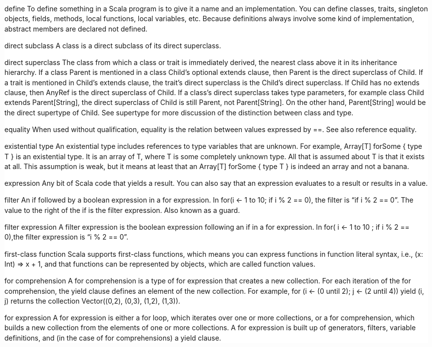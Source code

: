 define
To define something in a Scala program is to give it a name and an implementation. You can define classes, traits, singleton objects, fields, methods, local functions, local variables, etc. Because definitions always involve some kind of implementation, abstract members are declared not defined.

direct subclass
A class is a direct subclass of its direct superclass.

direct superclass
The class from which a class or trait is immediately derived, the nearest class above it in its inheritance hierarchy. If a class Parent is mentioned in a class Child’s optional extends clause, then Parent is the direct superclass of Child. If a trait is mentioned in Child’s extends clause, the trait’s direct superclass is the Child’s direct superclass. If Child has no extends clause, then AnyRef is the direct superclass of Child. If a class’s direct superclass takes type parameters, for example class Child extends Parent[String], the direct superclass of Child is still Parent, not Parent[String]. On the other hand, Parent[String] would be the direct supertype of Child. See supertype for more discussion of the distinction between class and type.

equality
When used without qualification, equality is the relation between values expressed by ==. See also reference equality.

existential type
An existential type includes references to type variables that are unknown. For example, Array[T] forSome { type T } is an existential type. It is an array of T, where T is some completely unknown type. All that is assumed about T is that it exists at all. This assumption is weak, but it means at least that an Array[T] forSome { type T } is indeed an array and not a banana.

expression
Any bit of Scala code that yields a result. You can also say that an expression evaluates to a result or results in a value.

filter
An if followed by a boolean expression in a for expression. In for(i <- 1 to 10; if i % 2 == 0), the filter is “if i % 2 == 0”. The value to the right of the if is the filter expression. Also known as a guard.

filter expression
A filter expression is the boolean expression following an if in a for expression. In for( i <- 1 to 10 ; if i % 2 == 0),the filter expression is “i % 2 == 0”.

first-class function
Scala supports first-class functions, which means you can express functions in function literal syntax, i.e., (x: Int) => x + 1, and that functions can be represented by objects, which are called function values.

for comprehension
A for comprehension is a type of for expression that creates a new collection. For each iteration of the for comprehension, the yield clause defines an element of the new collection. For example, for (i <- (0 until 2); j <- (2 until 4)) yield (i, j) returns the collection Vector((0,2), (0,3), (1,2), (1,3)).

for expression
A for expression is either a for loop, which iterates over one or more collections, or a for comprehension, which builds a new collection from the elements of one or more collections. A for expression is built up of generators, filters, variable definitions, and (in the case of for comprehensions) a yield clause.
